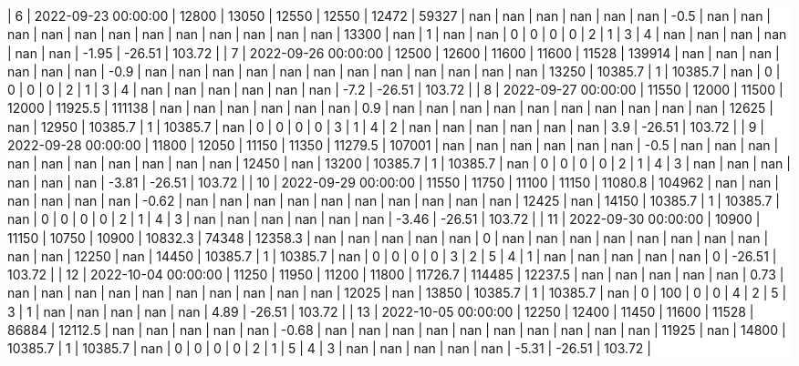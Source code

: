 |   6 | 2022-09-23 00:00:00 |  12800 |  13050 | 12550 |   12550 |     12472   |  59327           |    nan   |    nan   |    nan   |     nan   |     nan   |     nan   | -0.5  |   nan    |   nan    |   nan    |        nan    |         nan    |         nan    |          nan    |          nan    |   nan   |      nan |     nan |      nan |    13300 |          nan   |               1 |           nan   |           nan   |                    0 |                 0 |              0 |            0 |           2 |           1 |          3 |            4 |           nan |           nan |           nan |            nan |            nan |            nan |   -1.95 | -26.51 | 103.72 |
|   7 | 2022-09-26 00:00:00 |  12500 |  12600 | 11600 |   11600 |     11528   | 139914           |    nan   |    nan   |    nan   |     nan   |     nan   |     nan   | -0.9  |   nan    |   nan    |   nan    |        nan    |         nan    |         nan    |          nan    |          nan    |   nan   |      nan |     nan |      nan |    13250 |        10385.7 |               1 |         10385.7 |           nan   |                    0 |                 0 |              0 |            0 |           2 |           1 |          3 |            4 |           nan |           nan |           nan |            nan |            nan |            nan |   -7.2  | -26.51 | 103.72 |
|   8 | 2022-09-27 00:00:00 |  11550 |  12000 | 11500 |   12000 |     11925.5 | 111138           |    nan   |    nan   |    nan   |     nan   |     nan   |     nan   |  0.9  |   nan    |   nan    |   nan    |        nan    |         nan    |         nan    |          nan    |          nan    |   nan   |      nan |   12625 |      nan |    12950 |        10385.7 |               1 |         10385.7 |           nan   |                    0 |                 0 |              0 |            0 |           3 |           1 |          4 |            2 |           nan |           nan |           nan |            nan |            nan |            nan |    3.9  | -26.51 | 103.72 |
|   9 | 2022-09-28 00:00:00 |  11800 |  12050 | 11150 |   11350 |     11279.5 | 107001           |    nan   |    nan   |    nan   |     nan   |     nan   |     nan   | -0.5  |   nan    |   nan    |   nan    |        nan    |         nan    |         nan    |          nan    |          nan    |   nan   |      nan |   12450 |      nan |    13200 |        10385.7 |               1 |         10385.7 |           nan   |                    0 |                 0 |              0 |            0 |           2 |           1 |          4 |            3 |           nan |           nan |           nan |            nan |            nan |            nan |   -3.81 | -26.51 | 103.72 |
|  10 | 2022-09-29 00:00:00 |  11550 |  11750 | 11100 |   11150 |     11080.8 | 104962           |    nan   |    nan   |    nan   |     nan   |     nan   |     nan   | -0.62 |   nan    |   nan    |   nan    |        nan    |         nan    |         nan    |          nan    |          nan    |   nan   |      nan |   12425 |      nan |    14150 |        10385.7 |               1 |         10385.7 |           nan   |                    0 |                 0 |              0 |            0 |           2 |           1 |          4 |            3 |           nan |           nan |           nan |            nan |            nan |            nan |   -3.46 | -26.51 | 103.72 |
|  11 | 2022-09-30 00:00:00 |  10900 |  11150 | 10750 |   10900 |     10832.3 |  74348           |  12358.3 |    nan   |    nan   |     nan   |     nan   |     nan   |  0    |   nan    |   nan    |   nan    |        nan    |         nan    |         nan    |          nan    |          nan    |   nan   |      nan |   12250 |      nan |    14450 |        10385.7 |               1 |         10385.7 |           nan   |                    0 |                 0 |              0 |            0 |           3 |           2 |          5 |            4 |             1 |           nan |           nan |            nan |            nan |            nan |    0    | -26.51 | 103.72 |
|  12 | 2022-10-04 00:00:00 |  11250 |  11950 | 11200 |   11800 |     11726.7 | 114485           |  12237.5 |    nan   |    nan   |     nan   |     nan   |     nan   |  0.73 |   nan    |   nan    |   nan    |        nan    |         nan    |         nan    |          nan    |          nan    |   nan   |      nan |   12025 |      nan |    13850 |        10385.7 |               1 |         10385.7 |           nan   |                    0 |               100 |              0 |            0 |           4 |           2 |          5 |            3 |             1 |           nan |           nan |            nan |            nan |            nan |    4.89 | -26.51 | 103.72 |
|  13 | 2022-10-05 00:00:00 |  12250 |  12400 | 11450 |   11600 |     11528   |  86884           |  12112.5 |    nan   |    nan   |     nan   |     nan   |     nan   | -0.68 |   nan    |   nan    |   nan    |        nan    |         nan    |         nan    |          nan    |          nan    |   nan   |      nan |   11925 |      nan |    14800 |        10385.7 |               1 |         10385.7 |           nan   |                    0 |                 0 |              0 |            0 |           2 |           1 |          5 |            4 |             3 |           nan |           nan |            nan |            nan |            nan |   -5.31 | -26.51 | 103.72 |